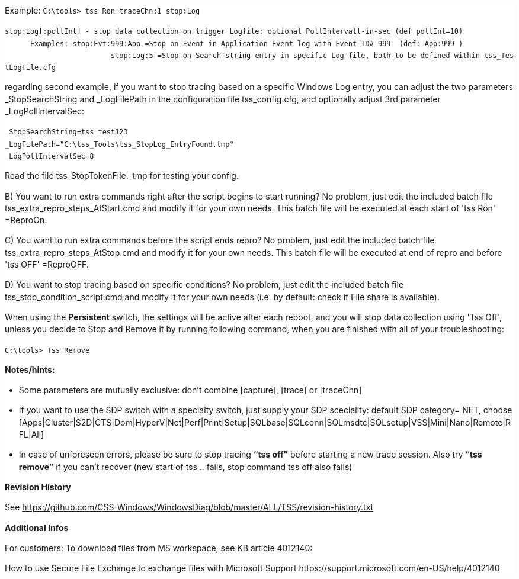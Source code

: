 Example:  ` C:\tools> tss Ron traceChn:1 stop:Log `
```stop:Evt:ID:Eventlog - stop data collection on trigger Eventlog: choose either App or Sys, and EventID
stop:Log[:pollInt] - stop data collection on trigger Logfile: optional PollIntervall-in-sec (def pollInt=10)
      Examples: stop:Evt:999:App =Stop on Event in Application Event log with Event ID# 999  (def: App:999 )
                         stop:Log:5 =Stop on Search-string entry in specific Log file, both to be defined within tss_TestLogFile.cfg
```

regarding second example, if you want to stop tracing based on a specific Windows Log entry, you can adjust the two parameters _StopSearchString and _LogFilePath in the configuration file tss_config.cfg, and optionally adjust 3rd parameter _LogPollIntervalSec:

```
_StopSearchString=tss_test123
_LogFilePath="C:\tss_Tools\tss_StopLog_EntryFound.tmp"
_LogPollIntervalSec=8
```
Read the file tss_StopTokenFile._tmp for testing your config.

B)	You want to run extra commands right after the script begins to start running?
No problem, just edit the included batch file tss_extra_repro_steps_AtStart.cmd and modify it for your own needs.
This batch file will be executed at each start of 'tss Ron' =ReproOn.

C)	You want to run extra commands before the script ends repro?
No problem, just edit the included batch file tss_extra_repro_steps_AtStop.cmd and modify it for your own needs.
This batch file will be executed at end of repro and before 'tss OFF' =ReproOFF.

D)	You want to stop tracing based on specific conditions?
No problem, just edit the included batch file tss_stop_condition_script.cmd and modify it for your own needs (i.e. by default: check if File share is available).


When using the **Persistent** switch, the settings will be active after each reboot, and you will stop data collection using 'Tss Off', unless you decide to Stop and Remove it by running following command, when you are finished with all of your troubleshooting:

` C:\tools> Tss Remove `

**Notes/hints:**
-	Some parameters are mutually exclusive: don’t combine [capture], [trace] or [traceChn]

-	If you want to use the SDP switch with a specialty switch, just supply your SDP sceciality: 
default SDP category= NET, choose [Apps|Cluster|S2D|CTS|Dom|HyperV|Net|Perf|Print|Setup|SQLbase|SQLconn|SQLmsdtc|SQLsetup|VSS|Mini|Nano|Remote|RFL|All]

-	In case of unforeseen errors, please be sure to stop tracing **“tss off”** before starting a new trace session. Also try **“tss remove”** if you can’t recover (new start of tss .. fails, stop command  tss off also fails)

**Revision History**

See https://github.com/CSS-Windows/WindowsDiag/blob/master/ALL/TSS/revision-history.txt 

**Additional Infos**

For customers: To download files from MS workspace, see KB article 4012140: 

  How to use Secure File Exchange to exchange files with Microsoft Support 
  https://support.microsoft.com/en-US/help/4012140 

